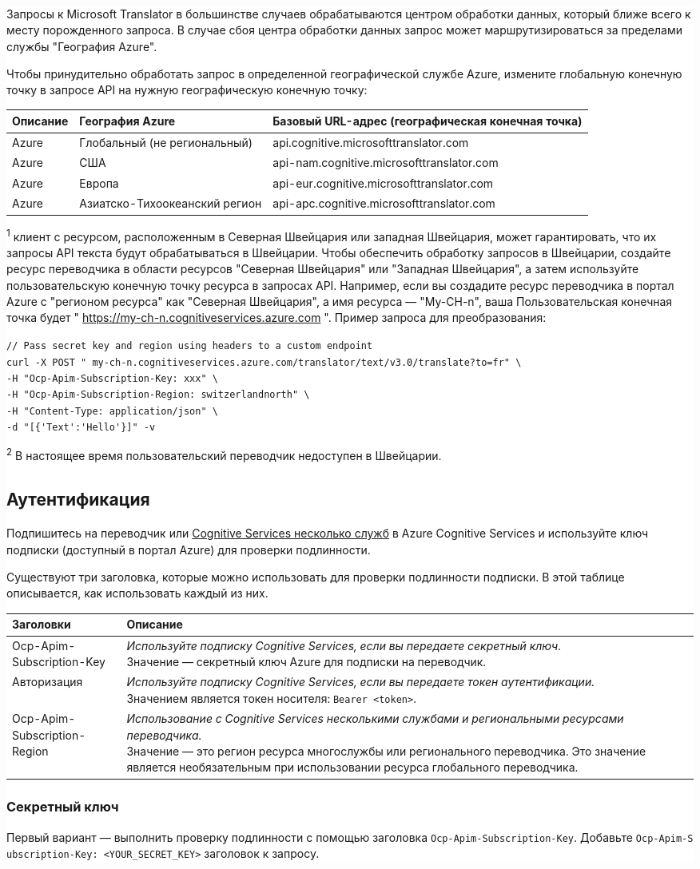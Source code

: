 Запросы к Microsoft Translator в большинстве случаев обрабатываются центром обработки данных, который ближе всего к месту порожденного запроса. В случае сбоя центра обработки данных запрос может маршрутизироваться за пределами службы "География Azure".

Чтобы принудительно обработать запрос в определенной географической службе Azure, измените глобальную конечную точку в запросе API на нужную географическую конечную точку:

|Описание|География Azure|Базовый URL-адрес (географическая конечная точка)|
|:--|:--|:--|
|Azure|Глобальный (не региональный)|   api.cognitive.microsofttranslator.com|
|Azure|США|   api-nam.cognitive.microsofttranslator.com|
|Azure|Европа|  api-eur.cognitive.microsofttranslator.com|
|Azure|Азиатско-Тихоокеанский регион|    api-apc.cognitive.microsofttranslator.com|

<sup>1</sup> клиент с ресурсом, расположенным в Северная Швейцария или западная Швейцария, может гарантировать, что их запросы API текста будут обрабатываться в Швейцарии. Чтобы обеспечить обработку запросов в Швейцарии, создайте ресурс переводчика в области ресурсов "Северная Швейцария" или "Западная Швейцария", а затем используйте пользовательскую конечную точку ресурса в запросах API. Например, если вы создадите ресурс переводчика в портал Azure с "регионом ресурса" как "Северная Швейцария", а имя ресурса — "My-CH-n", ваша Пользовательская конечная точка будет " https://my-ch-n.cognitiveservices.azure.com ". Пример запроса для преобразования:
```curl
// Pass secret key and region using headers to a custom endpoint
curl -X POST " my-ch-n.cognitiveservices.azure.com/translator/text/v3.0/translate?to=fr" \
-H "Ocp-Apim-Subscription-Key: xxx" \
-H "Ocp-Apim-Subscription-Region: switzerlandnorth" \
-H "Content-Type: application/json" \
-d "[{'Text':'Hello'}]" -v
```
<sup>2</sup> В настоящее время пользовательский переводчик недоступен в Швейцарии.

## <a name="authentication"></a>Аутентификация

Подпишитесь на переводчик или [Cognitive Services несколько служб](https://azure.microsoft.com/pricing/details/cognitive-services/) в Azure Cognitive Services и используйте ключ подписки (доступный в портал Azure) для проверки подлинности. 

Существуют три заголовка, которые можно использовать для проверки подлинности подписки. В этой таблице описывается, как использовать каждый из них.

|Заголовки|Описание|
|:----|:----|
|Ocp-Apim-Subscription-Key|*Используйте подписку Cognitive Services, если вы передаете секретный ключ*.<br/>Значение — секретный ключ Azure для подписки на переводчик.|
|Авторизация|*Используйте подписку Cognitive Services, если вы передаете токен аутентификации.*<br/>Значением является токен носителя: `Bearer <token>`.|
|Ocp-Apim-Subscription-Region|*Использование с Cognitive Services несколькими службами и региональными ресурсами переводчика.*<br/>Значение — это регион ресурса многослужбы или регионального переводчика. Это значение является необязательным при использовании ресурса глобального переводчика.|

###  <a name="secret-key"></a>Секретный ключ
Первый вариант — выполнить проверку подлинности с помощью заголовка `Ocp-Apim-Subscription-Key`. Добавьте `Ocp-Apim-Subscription-Key: <YOUR_SECRET_KEY>` заголовок к запросу.
